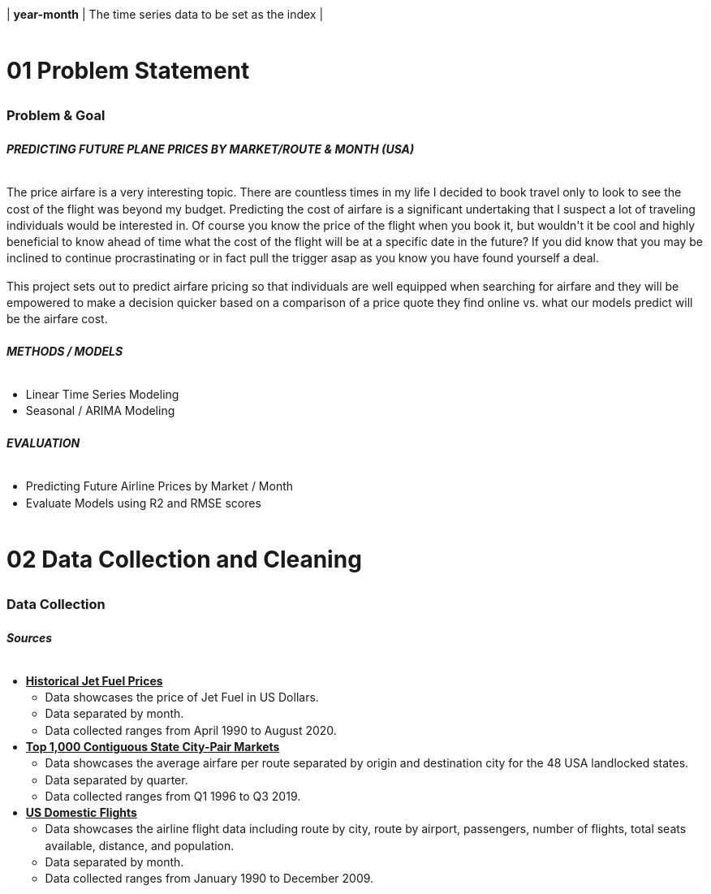 | **year-month** | The time series data to be set as the index |

# **01** Problem Statement

### Problem & Goal
###### **PREDICTING FUTURE PLANE PRICES BY MARKET/ROUTE & MONTH (USA)**

The price airfare is a very interesting topic.  There are countless times in my life I decided to book travel only to look to see the cost of the flight was beyond my budget.  Predicting the cost of airfare is a significant undertaking that I suspect a lot of traveling individuals would be interested in.  Of course you know the price of the flight when you book it, but wouldn't it be cool and highly beneficial to know ahead of time what the cost of the flight will be at a specific date in the future?  If you did know that you may be inclined to continue procrastinating or in fact pull the trigger asap as you know you have found yourself a deal.

This project sets out to predict airfare pricing so that individuals are well equipped when searching for airfare and they will be empowered to make a decision quicker based on a comparison of a price quote they find online vs. what our models predict will be the airfare cost.

###### **METHODS / MODELS**
- Linear Time Series Modeling
- Seasonal / ARIMA Modeling

###### **EVALUATION**
- Predicting Future Airline Prices by Market / Month
- Evaluate Models using R2 and RMSE scores

# **02** Data Collection and Cleaning

### Data Collection
###### **Sources**
- [**Historical Jet Fuel Prices**](https://www.eia.gov/opendata/qb.php?sdid=PET.EER_EPJK_PF4_RGC_DPG.M) 
    - Data showcases the price of Jet Fuel in US Dollars.
    - Data separated by month.
    - Data collected ranges from April 1990 to August 2020.
- [**Top 1,000 Contiguous State City-Pair Markets**](https://data.transportation.gov/Aviation/Consumer-Airfare-Report-Table-1-Top-1-000-Contiguo/4f3n-jbg2)
    - Data showcases the average airfare per route separated by origin and destination city for the 48 USA landlocked states.
    - Data separated by quarter.
    - Data collected ranges from Q1 1996 to Q3 2019.
- [**US Domestic Flights**](https://academictorrents.com/details/a2ccf94bbb4af222bf8e69dad60a68a29f310d9a)
    - Data showcases the airline flight data including route by city, route by airport, passengers, number of flights, total seats available, distance, and population.
    - Data separated by month.
    - Data collected ranges from January 1990 to December 2009.
